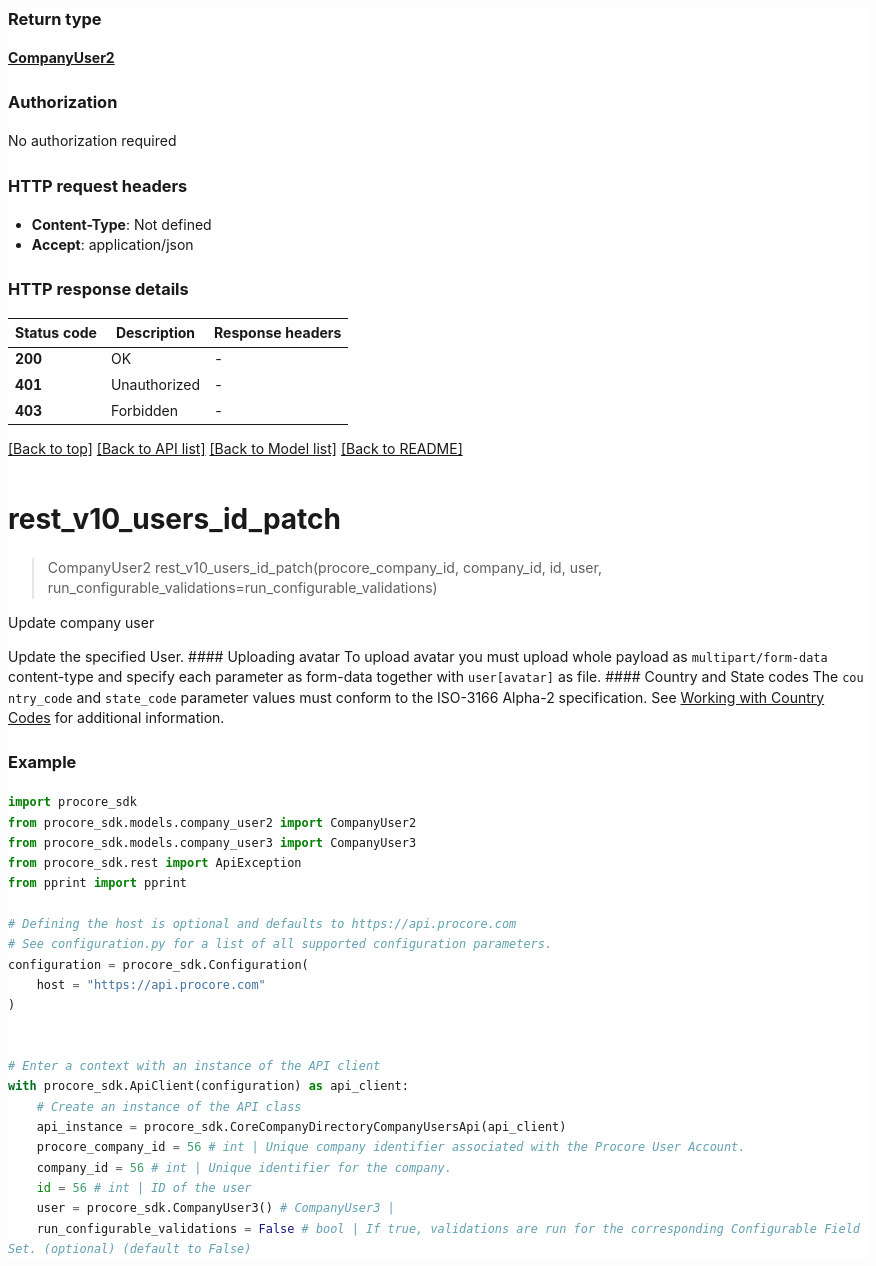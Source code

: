 ### Return type

[**CompanyUser2**](CompanyUser2.md)

### Authorization

No authorization required

### HTTP request headers

 - **Content-Type**: Not defined
 - **Accept**: application/json

### HTTP response details

| Status code | Description | Response headers |
|-------------|-------------|------------------|
**200** | OK |  -  |
**401** | Unauthorized |  -  |
**403** | Forbidden |  -  |

[[Back to top]](#) [[Back to API list]](../README.md#documentation-for-api-endpoints) [[Back to Model list]](../README.md#documentation-for-models) [[Back to README]](../README.md)

# **rest_v10_users_id_patch**
> CompanyUser2 rest_v10_users_id_patch(procore_company_id, company_id, id, user, run_configurable_validations=run_configurable_validations)

Update company user

Update the specified User.  #### Uploading avatar To upload avatar you must upload whole payload as `multipart/form-data` content-type and specify each parameter as form-data together with `user[avatar]` as file.  #### Country and State codes The `country_code` and `state_code` parameter values must conform to the ISO-3166 Alpha-2 specification. See [Working with Country Codes](/documentation/country-codes) for additional information.

### Example


```python
import procore_sdk
from procore_sdk.models.company_user2 import CompanyUser2
from procore_sdk.models.company_user3 import CompanyUser3
from procore_sdk.rest import ApiException
from pprint import pprint

# Defining the host is optional and defaults to https://api.procore.com
# See configuration.py for a list of all supported configuration parameters.
configuration = procore_sdk.Configuration(
    host = "https://api.procore.com"
)


# Enter a context with an instance of the API client
with procore_sdk.ApiClient(configuration) as api_client:
    # Create an instance of the API class
    api_instance = procore_sdk.CoreCompanyDirectoryCompanyUsersApi(api_client)
    procore_company_id = 56 # int | Unique company identifier associated with the Procore User Account.
    company_id = 56 # int | Unique identifier for the company.
    id = 56 # int | ID of the user
    user = procore_sdk.CompanyUser3() # CompanyUser3 | 
    run_configurable_validations = False # bool | If true, validations are run for the corresponding Configurable Field Set. (optional) (default to False)

```
